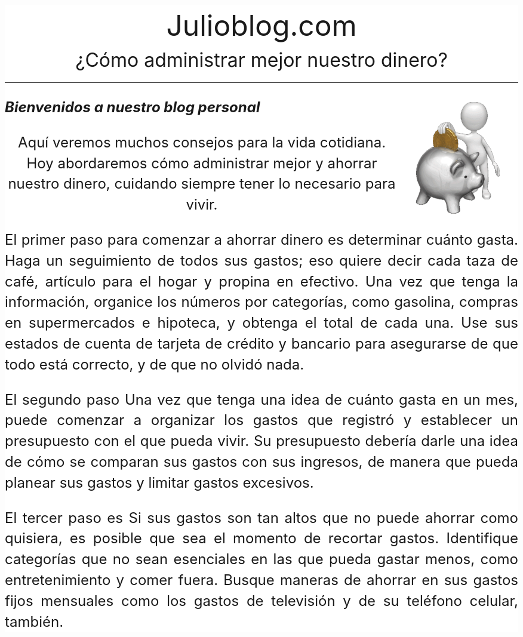<html>

<head>
<title>	Mi Página Julio Lozano </title>
</head>

<body bgcolor="A62A2A" background="images.jpg" text="FFFFFF">
<a name="arriba">
<CENTER><font size="10"> Julioblog.com </font> <br>
<CENTER><font size="6">¿Cómo administrar mejor nuestro dinero?</font> <br>
<hr>
<font size="5">
<p align=justify>
<img src="ahorros.gif" width=200px height=200px align="right">
<b><i>Bienvenidos a nuestro blog personal</i></b> <br>

Aquí veremos muchos consejos para la vida cotidiana.
Hoy abordaremos cómo administrar mejor y ahorrar nuestro dinero, cuidando siempre tener lo 
necesario para vivir. <br>
</p>

<p align=justify>
El primer paso para comenzar a ahorrar dinero es determinar cuánto gasta. Haga un seguimiento 
de todos sus gastos; eso quiere decir cada taza de café, artículo para el hogar y propina en efectivo. Una vez que tenga la información,
organice los números por categorías, como gasolina, compras en supermercados e hipoteca, y obtenga el total de cada una. Use sus estados 
de cuenta de tarjeta de crédito y bancario para asegurarse de que todo está correcto, y de que no olvidó nada.
</p>
<p align=justify>
El segundo paso Una vez que tenga una idea de cuánto gasta en un mes, puede comenzar a organizar los gastos que registró y establecer un 
presupuesto con el que pueda vivir. Su presupuesto debería darle una idea de cómo se comparan sus gastos con sus ingresos, de manera que 
pueda planear sus gastos y limitar gastos excesivos. 
</p>
<p align=justify>
El tercer paso es Si sus gastos son tan altos que no puede ahorrar como quisiera, es posible que sea el momento de recortar gastos. 
Identifique categorías que no sean esenciales en las que pueda gastar menos, como entretenimiento y comer fuera. Busque maneras de ahorrar 
en sus gastos fijos mensuales como los gastos de televisión y de su teléfono celular, también. 
</p>
<a href="https://www.ticbeat.com/empresa-b2b/como-ahorrar-dinero-con-la-tecnica-de-los-5-tarros/" target=":_blank" alt="Método de los 5 tarros">